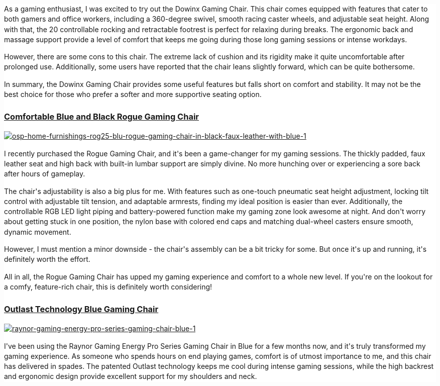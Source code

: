 As a gaming enthusiast, I was excited to try out the Dowinx Gaming Chair. This chair comes equipped with features that cater to both gamers and office workers, including a 360-degree swivel, smooth racing caster wheels, and adjustable seat height. Along with that, the 20 controllable rocking and retractable footrest is perfect for relaxing during breaks. The ergonomic back and massage support provide a level of comfort that keeps me going during those long gaming sessions or intense workdays. 

However, there are some cons to this chair. The extreme lack of cushion and its rigidity make it quite uncomfortable after prolonged use. Additionally, some users have reported that the chair leans slightly forward, which can be quite bothersome. 

In summary, the Dowinx Gaming Chair provides some useful features but falls short on comfort and stability. It may not be the best choice for those who prefer a softer and more supportive seating option. 


### [Comfortable Blue and Black Rogue Gaming Chair](https://serp.ly/@serpgames/amazon/blue-and-black-gaming-chairs?utm_source=serpgames&utm_medium=website&utm_campaign=serp.games&utm_content=blue-and-black-gaming-chairs&utm_term=comfortable-blue-and-black-rogue-gaming-chair)

<div class="image"><a href="https://serp.ly/@serpgames/amazon/blue-and-black-gaming-chairs?utm_source=serpgames&utm_medium=website&utm_campaign=serp.games&utm_content=blue-and-black-gaming-chairs&utm_term=osp-home-furnishings-rog25-blu-rogue-gaming-chair-in-black-faux-leather-with-blue-1"><img alt="osp-home-furnishings-rog25-blu-rogue-gaming-chair-in-black-faux-leather-with-blue-1" src="https://imagedelivery.net/vy2bglCGN6hEeWOnSe2c7A/osp-home-furnishings-rog25-blu-rogue-gaming-chair-in-black-faux-leather-with-blue-1/w=720,h=540,fit=pad,background=black"/></a></div>

I recently purchased the Rogue Gaming Chair, and it's been a game-changer for my gaming sessions. The thickly padded, faux leather seat and high back with built-in lumbar support are simply divine. No more hunching over or experiencing a sore back after hours of gameplay. 

The chair's adjustability is also a big plus for me. With features such as one-touch pneumatic seat height adjustment, locking tilt control with adjustable tilt tension, and adaptable armrests, finding my ideal position is easier than ever. Additionally, the controllable RGB LED light piping and battery-powered function make my gaming zone look awesome at night. And don't worry about getting stuck in one position, the nylon base with colored end caps and matching dual-wheel casters ensure smooth, dynamic movement. 

However, I must mention a minor downside - the chair's assembly can be a bit tricky for some. But once it's up and running, it's definitely worth the effort. 

All in all, the Rogue Gaming Chair has upped my gaming experience and comfort to a whole new level. If you're on the lookout for a comfy, feature-rich chair, this is definitely worth considering! 


### [Outlast Technology Blue Gaming Chair](https://serp.ly/@serpgames/amazon/blue-and-black-gaming-chairs?utm_source=serpgames&utm_medium=website&utm_campaign=serp.games&utm_content=blue-and-black-gaming-chairs&utm_term=outlast-technology-blue-gaming-chair)

<div class="image"><a href="https://serp.ly/@serpgames/amazon/blue-and-black-gaming-chairs?utm_source=serpgames&utm_medium=website&utm_campaign=serp.games&utm_content=blue-and-black-gaming-chairs&utm_term=raynor-gaming-energy-pro-series-gaming-chair-blue-1"><img alt="raynor-gaming-energy-pro-series-gaming-chair-blue-1" src="https://imagedelivery.net/vy2bglCGN6hEeWOnSe2c7A/raynor-gaming-energy-pro-series-gaming-chair-blue-1/w=720,h=540,fit=pad,background=black"/></a></div>

I've been using the Raynor Gaming Energy Pro Series Gaming Chair in Blue for a few months now, and it's truly transformed my gaming experience. As someone who spends hours on end playing games, comfort is of utmost importance to me, and this chair has delivered in spades. The patented Outlast technology keeps me cool during intense gaming sessions, while the high backrest and ergonomic design provide excellent support for my shoulders and neck. 
